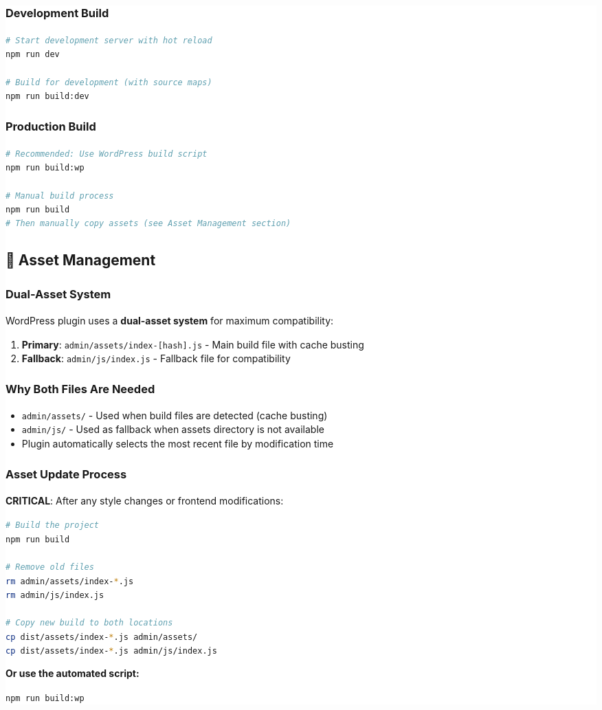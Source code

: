 ### Development Build
```bash
# Start development server with hot reload
npm run dev

# Build for development (with source maps)
npm run build:dev
```

### Production Build
```bash
# Recommended: Use WordPress build script
npm run build:wp

# Manual build process
npm run build
# Then manually copy assets (see Asset Management section)
```

## 🎯 Asset Management

### Dual-Asset System
WordPress plugin uses a **dual-asset system** for maximum compatibility:

1. **Primary**: `admin/assets/index-[hash].js` - Main build file with cache busting
2. **Fallback**: `admin/js/index.js` - Fallback file for compatibility

### Why Both Files Are Needed
- `admin/assets/` - Used when build files are detected (cache busting)
- `admin/js/` - Used as fallback when assets directory is not available
- Plugin automatically selects the most recent file by modification time

### Asset Update Process
**CRITICAL**: After any style changes or frontend modifications:

```bash
# Build the project
npm run build

# Remove old files
rm admin/assets/index-*.js
rm admin/js/index.js

# Copy new build to both locations
cp dist/assets/index-*.js admin/assets/
cp dist/assets/index-*.js admin/js/index.js
```

**Or use the automated script:**
```bash
npm run build:wp
```
